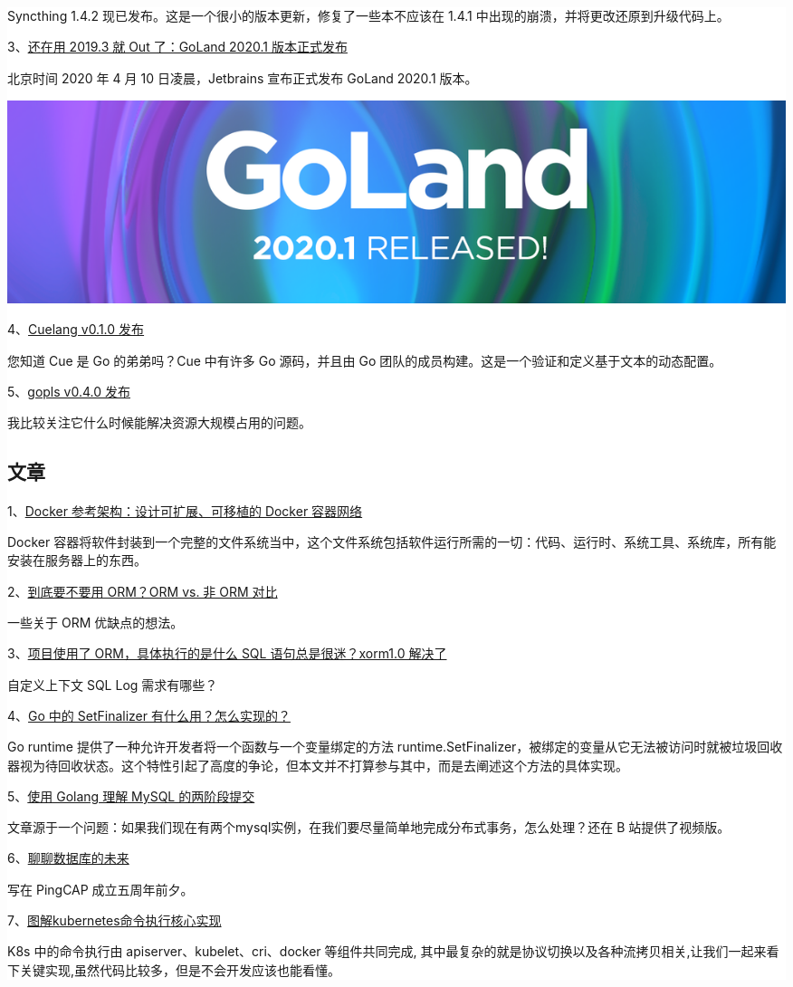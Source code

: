 Syncthing 1.4.2 现已发布。这是一个很小的版本更新，修复了一些本不应该在 1.4.1 中出现的崩溃，并将更改还原到升级代码上。

3、[还在用 2019.3 就 Out 了：GoLand 2020.1 版本正式发布](https://mp.weixin.qq.com/s/O8nbaciZBK_96_Ptu8lP-A)

北京时间 2020 年 4 月 10 日凌晨，Jetbrains 宣布正式发布 GoLand 2020.1 版本。

![](imgs/issue038/GoLand_2020.1.png)

4、[Cuelang v0.1.0 发布](https://github.com/cuelang/cue)

您知道 Cue 是 Go 的弟弟吗？Cue 中有许多 Go 源码，并且由 Go 团队的成员构建。这是一个验证和定义基于文本的动态配置。

5、[gopls v0.4.0 发布](https://github.com/golang/go/issues/33030#issuecomment-611219680)

我比较关注它什么时候能解决资源大规模占用的问题。

## 文章

1、[Docker 参考架构：设计可扩展、可移植的 Docker 容器网络](https://mp.weixin.qq.com/s/tHx8JHG8hKN3QhbMxuUOMw)

Docker 容器将软件封装到一个完整的文件系统当中，这个文件系统包括软件运行所需的一切：代码、运行时、系统工具、系统库，所有能安装在服务器上的东西。

2、[到底要不要用 ORM？ORM vs. 非 ORM 对比](https://mp.weixin.qq.com/s/lyAuC6fUaer1rFC_GdK1-Q)

一些关于 ORM 优缺点的想法。

3、[项目使用了 ORM，具体执行的是什么 SQL 语句总是很迷？xorm1.0 解决了](https://mp.weixin.qq.com/s/xpnbpnXUVg2ToIfLJLeBRQ)

自定义上下文 SQL Log 需求有哪些？

4、[Go 中的 SetFinalizer 有什么用？怎么实现的？](https://mp.weixin.qq.com/s/pK_0Rnnh7gE6nBPhiahakw)

Go runtime 提供了一种允许开发者将一个函数与一个变量绑定的方法 runtime.SetFinalizer，被绑定的变量从它无法被访问时就被垃圾回收器视为待回收状态。这个特性引起了高度的争论，但本文并不打算参与其中，而是去阐述这个方法的具体实现。

5、[使用 Golang 理解 MySQL 的两阶段提交](https://mp.weixin.qq.com/s/KeZId8WScnS-rlc0kedEzw)

文章源于一个问题：如果我们现在有两个mysql实例，在我们要尽量简单地完成分布式事务，怎么处理？还在 B 站提供了视频版。

6、[聊聊数据库的未来](https://mp.weixin.qq.com/s/Ahhaa9cAm248Sh4IHrcy-w)

写在 PingCAP 成立五周年前夕。

7、[图解kubernetes命令执行核心实现](https://mp.weixin.qq.com/s/0C48IypvwADQa7lBi8Sthw)

K8s 中的命令执行由 apiserver、kubelet、cri、docker 等组件共同完成, 其中最复杂的就是协议切换以及各种流拷贝相关,让我们一起来看下关键实现,虽然代码比较多，但是不会开发应该也能看懂。
